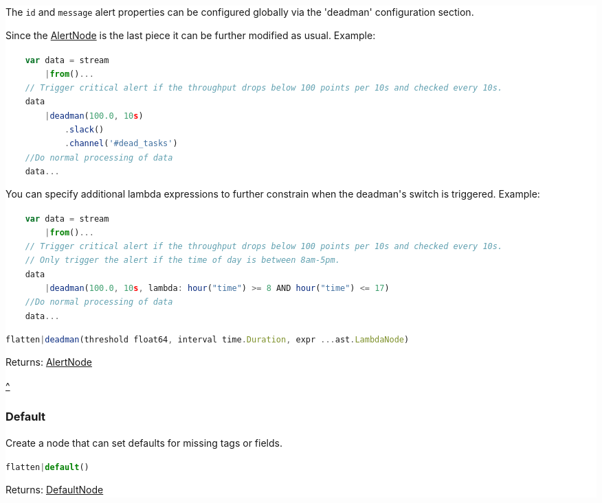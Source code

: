 The `id` and `message` alert properties can be configured globally via the 'deadman' configuration section.

Since the [AlertNode](/kapacitor/v1.5/nodes/alert_node/) is the last piece it can be further modified as usual.
Example:


```javascript
    var data = stream
        |from()...
    // Trigger critical alert if the throughput drops below 100 points per 10s and checked every 10s.
    data
        |deadman(100.0, 10s)
            .slack()
            .channel('#dead_tasks')
    //Do normal processing of data
    data...
```

You can specify additional lambda expressions to further constrain when the deadman's switch is triggered.
Example:


```javascript
    var data = stream
        |from()...
    // Trigger critical alert if the throughput drops below 100 points per 10s and checked every 10s.
    // Only trigger the alert if the time of day is between 8am-5pm.
    data
        |deadman(100.0, 10s, lambda: hour("time") >= 8 AND hour("time") <= 17)
    //Do normal processing of data
    data...
```



```javascript
flatten|deadman(threshold float64, interval time.Duration, expr ...ast.LambdaNode)
```

Returns: [AlertNode](/kapacitor/v1.5/nodes/alert_node/)

<a href="javascript:document.getElementsByClassName('article')[0].scrollIntoView();" title="top">^</a>

### Default

Create a node that can set defaults for missing tags or fields.


```javascript
flatten|default()
```

Returns: [DefaultNode](/kapacitor/v1.5/nodes/default_node/)
